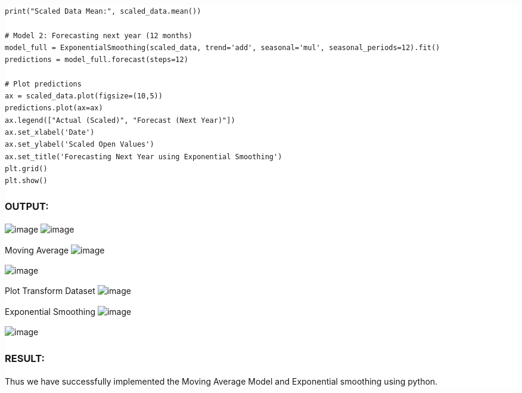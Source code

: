 ```
print("Scaled Data Mean:", scaled_data.mean())

# Model 2: Forecasting next year (12 months)
model_full = ExponentialSmoothing(scaled_data, trend='add', seasonal='mul', seasonal_periods=12).fit()
predictions = model_full.forecast(steps=12)

# Plot predictions
ax = scaled_data.plot(figsize=(10,5))
predictions.plot(ax=ax)
ax.legend(["Actual (Scaled)", "Forecast (Next Year)"])
ax.set_xlabel('Date')
ax.set_ylabel('Scaled Open Values')
ax.set_title('Forecasting Next Year using Exponential Smoothing')
plt.grid()
plt.show()

```
### OUTPUT:
<img width="750" height="298" alt="image" src="https://github.com/user-attachments/assets/589f954e-a438-4093-8685-c827491aaf9e" />
<img width="1124" height="613" alt="image" src="https://github.com/user-attachments/assets/3384d68e-84ed-4c5b-8533-02d3d023f7e2" />

Moving Average
<img width="354" height="622" alt="image" src="https://github.com/user-attachments/assets/126c5b95-74a2-4528-b0b7-332ade91e53b" />

<img width="1120" height="607" alt="image" src="https://github.com/user-attachments/assets/452f35b7-9e9b-4d4e-ac42-54a223240d83" />

Plot Transform Dataset
<img width="627" height="60" alt="image" src="https://github.com/user-attachments/assets/0a218dc7-6aa2-48e4-9470-8313a0a164dd" />

Exponential Smoothing
<img width="994" height="531" alt="image" src="https://github.com/user-attachments/assets/33397cd9-32a6-4a63-81af-c2cbfab16a85" />

<img width="948" height="526" alt="image" src="https://github.com/user-attachments/assets/a65a55c8-b901-4928-b8c6-86637f80e082" />


### RESULT:
Thus we have successfully implemented the Moving Average Model and Exponential smoothing using python.
